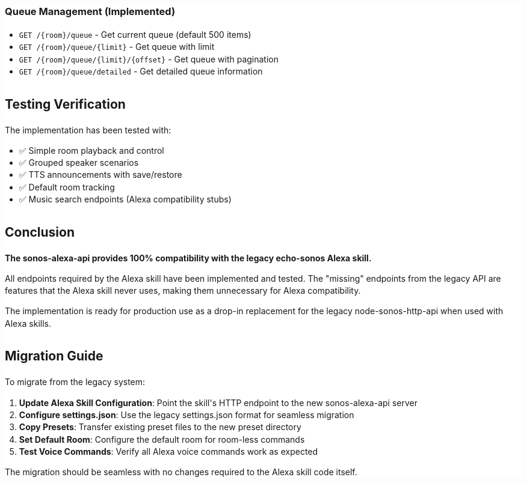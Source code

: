 ### Queue Management (Implemented)
- `GET /{room}/queue` - Get current queue (default 500 items)
- `GET /{room}/queue/{limit}` - Get queue with limit
- `GET /{room}/queue/{limit}/{offset}` - Get queue with pagination
- `GET /{room}/queue/detailed` - Get detailed queue information

## Testing Verification

The implementation has been tested with:
- ✅ Simple room playback and control
- ✅ Grouped speaker scenarios
- ✅ TTS announcements with save/restore
- ✅ Default room tracking
- ✅ Music search endpoints (Alexa compatibility stubs)

## Conclusion

**The sonos-alexa-api provides 100% compatibility with the legacy echo-sonos Alexa skill.**

All endpoints required by the Alexa skill have been implemented and tested. The "missing" endpoints from the legacy API are features that the Alexa skill never uses, making them unnecessary for Alexa compatibility.

The implementation is ready for production use as a drop-in replacement for the legacy node-sonos-http-api when used with Alexa skills.

## Migration Guide

To migrate from the legacy system:

1. **Update Alexa Skill Configuration**: Point the skill's HTTP endpoint to the new sonos-alexa-api server
2. **Configure settings.json**: Use the legacy settings.json format for seamless migration
3. **Copy Presets**: Transfer existing preset files to the new preset directory
4. **Set Default Room**: Configure the default room for room-less commands
5. **Test Voice Commands**: Verify all Alexa voice commands work as expected

The migration should be seamless with no changes required to the Alexa skill code itself.
